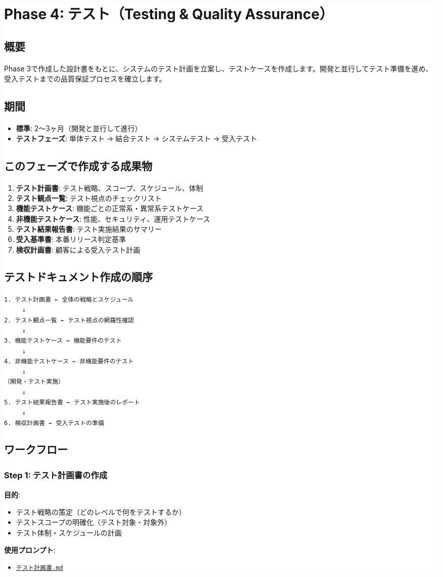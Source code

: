 # Phase 4: テスト（Testing & Quality Assurance）

## 概要

Phase 3で作成した設計書をもとに、システムのテスト計画を立案し、テストケースを作成します。開発と並行してテスト準備を進め、受入テストまでの品質保証プロセスを確立します。

## 期間

- **標準**: 2〜3ヶ月（開発と並行して進行）
- **テストフェーズ**: 単体テスト → 結合テスト → システムテスト → 受入テスト

## このフェーズで作成する成果物

1. **テスト計画書**: テスト戦略、スコープ、スケジュール、体制
2. **テスト観点一覧**: テスト視点のチェックリスト
3. **機能テストケース**: 機能ごとの正常系・異常系テストケース
4. **非機能テストケース**: 性能、セキュリティ、運用テストケース
5. **テスト結果報告書**: テスト実施結果のサマリー
6. **受入基準書**: 本番リリース判定基準
7. **検収計画書**: 顧客による受入テスト計画

## テストドキュメント作成の順序

```
1. テスト計画書 ← 全体の戦略とスケジュール
     ↓
2. テスト観点一覧 ← テスト視点の網羅性確認
     ↓
3. 機能テストケース ← 機能要件のテスト
     ↓
4. 非機能テストケース ← 非機能要件のテスト
     ↓
（開発・テスト実施）
     ↓
5. テスト結果報告書 ← テスト実施後のレポート
     ↓
6. 検収計画書 ← 受入テストの準備
```

## ワークフロー

### Step 1: テスト計画書の作成

**目的**:
- テスト戦略の策定（どのレベルで何をテストするか）
- テストスコープの明確化（テスト対象・対象外）
- テスト体制・スケジュールの計画

**使用プロンプト**:
- [`テスト計画書.md`](./プロンプト/テスト計画書.md)
